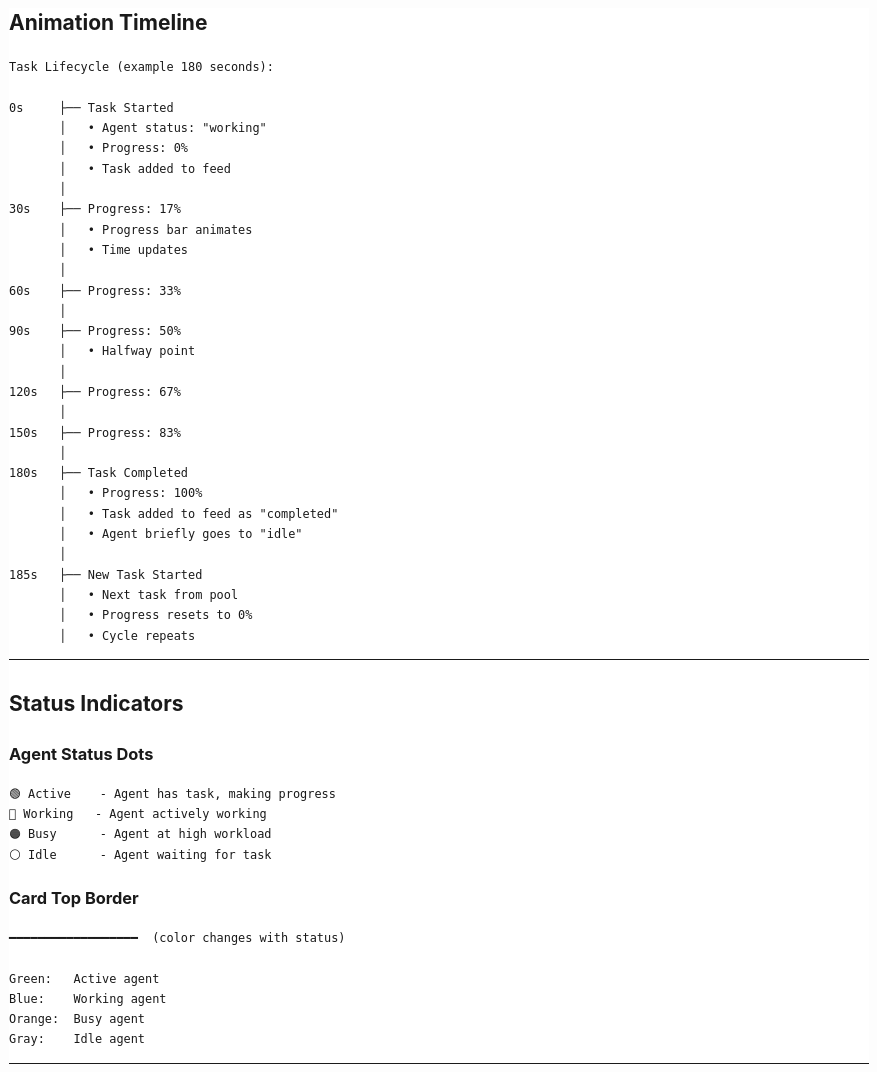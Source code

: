 
## Animation Timeline

```
Task Lifecycle (example 180 seconds):

0s     ├── Task Started
       │   • Agent status: "working"
       │   • Progress: 0%
       │   • Task added to feed
       │
30s    ├── Progress: 17%
       │   • Progress bar animates
       │   • Time updates
       │
60s    ├── Progress: 33%
       │
90s    ├── Progress: 50%
       │   • Halfway point
       │
120s   ├── Progress: 67%
       │
150s   ├── Progress: 83%
       │
180s   ├── Task Completed
       │   • Progress: 100%
       │   • Task added to feed as "completed"
       │   • Agent briefly goes to "idle"
       │
185s   ├── New Task Started
       │   • Next task from pool
       │   • Progress resets to 0%
       │   • Cycle repeats
```

---

## Status Indicators

### Agent Status Dots
```
🟢 Active    - Agent has task, making progress
🔵 Working   - Agent actively working
🟠 Busy      - Agent at high workload
⚪ Idle      - Agent waiting for task
```

### Card Top Border
```
━━━━━━━━━━━━━━━━━━  (color changes with status)

Green:   Active agent
Blue:    Working agent
Orange:  Busy agent
Gray:    Idle agent
```

---